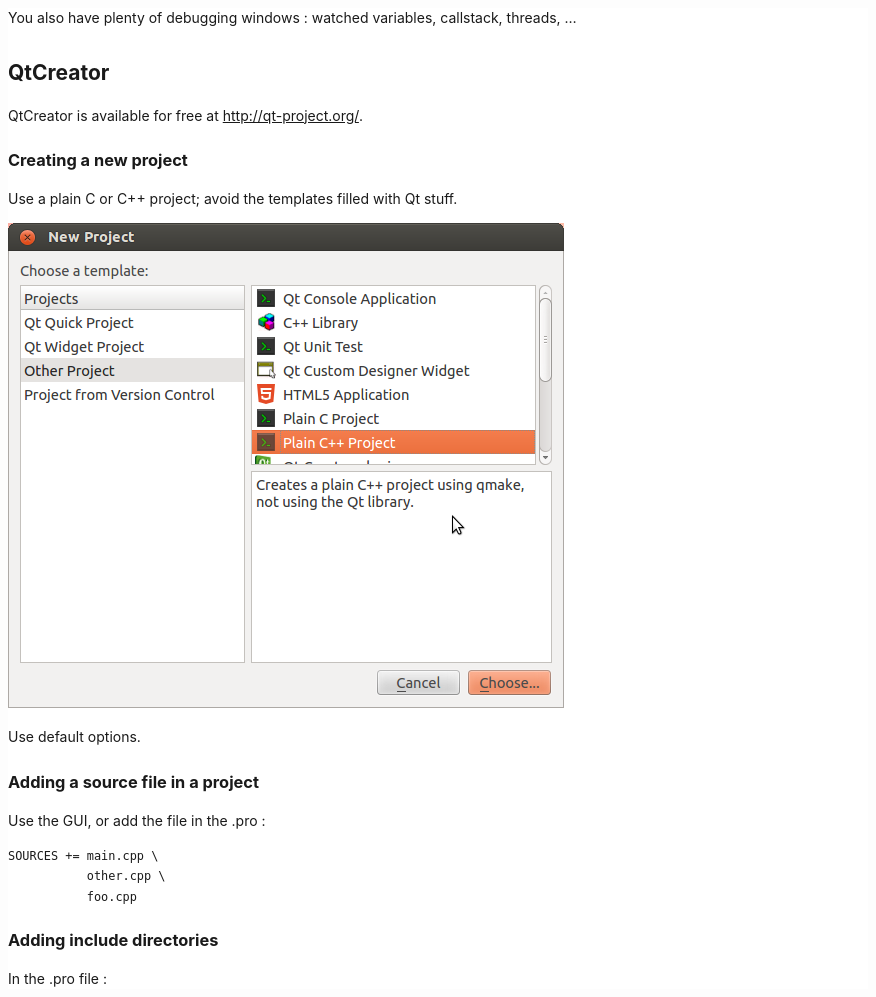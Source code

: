 You also have plenty of debugging windows : watched variables,
callstack, threads, …

QtCreator
---------

QtCreator is available for free at <http://qt-project.org/>.

### Creating a new project

Use a plain C or C++ project; avoid the templates filled with Qt stuff.

![](fig/QtCreator_newproject.png)

Use default options.

### Adding a source file in a project

Use the GUI, or add the file in the .pro :

    SOURCES += main.cpp \
               other.cpp \
               foo.cpp

### Adding include directories

In the .pro file :

<div class="highlighter-rouge">
